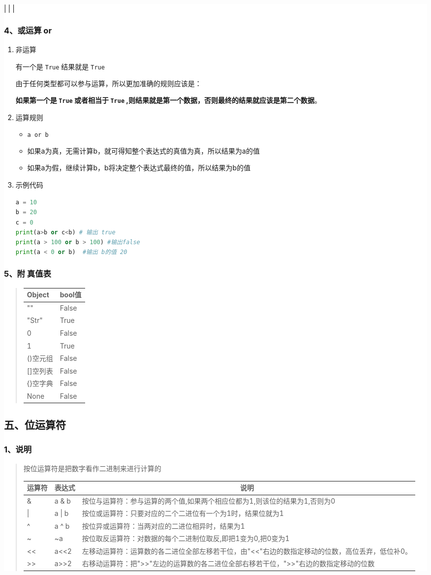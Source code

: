    |      |      |

### 4、或运算 or

1. 非运算

   有一个是 `True` 结果就是 `True`

   由于任何类型都可以参与运算，所以更加准确的规则应该是：

   **如果第一个是 `True` 或者相当于 `True` ,则结果就是第一个数据，否则最终的结果就应该是第二个数据**。

2. 运算规则

   - `a or b`


   - 如果a为真，无需计算b，就可得知整个表达式的真值为真，所以结果为a的值
   - 如果a为假，继续计算b，b将决定整个表达式最终的值，所以结果为b的值

3. 示例代码

   ```python
   a = 10
   b = 20
   c = 0
   print(a>b or c<b) # 输出 true
   print(a > 100 or b > 100) #输出false
   print(a < 0 or b)  #输出 b的值 20
   ```

### 5、附 真值表

> | **Object** | bool值 |
> | :--------- | ----- |
> | ""         | False |
> | "Str"      | True  |
> | 0          | False |
> | 1          | True  |
> | ()空元组      | False |
> | []空列表      | False |
> | {}空字典      | False |
> | None       | False |

## 五、位运算符

### 1、说明

> 按位运算符是把数字看作二进制来进行计算的
>
> | 运算符  | 表达式    | 说明                                       |
> | ---- | ------ | ---------------------------------------- |
> | &    | a & b  | 按位与运算符：参与运算的两个值,如果两个相应位都为1,则该位的结果为1,否则为0 |
> | \|   | a \| b | 按位或运算符：只要对应的二个二进位有一个为1时，结果位就为1           |
> | ^    | a ^ b  | 按位异或运算符：当两对应的二进位相异时，结果为1                 |
> | ~    | ~a     | 按位取反运算符：对数据的每个二进制位取反,即把1变为0,把0变为1        |
> | <<   | a<<2   | 左移动运算符：运算数的各二进位全部左移若干位，由"<<"右边的数指定移动的位数，高位丢弃，低位补0。 |
> | >>   | a>>2   | 右移动运算符：把">>"左边的运算数的各二进位全部右移若干位，">>"右边的数指定移动的位数 |
